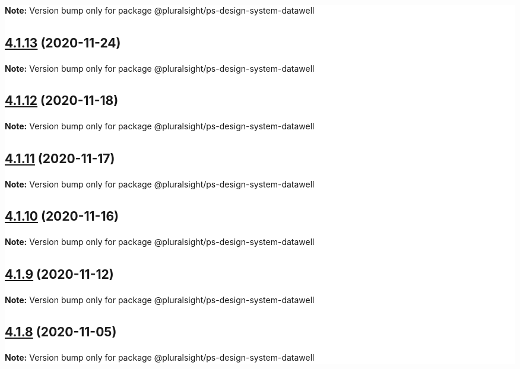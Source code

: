 **Note:** Version bump only for package @pluralsight/ps-design-system-datawell





## [4.1.13](https://github.com/pluralsight/design-system/compare/@pluralsight/ps-design-system-datawell@4.1.12...@pluralsight/ps-design-system-datawell@4.1.13) (2020-11-24)

**Note:** Version bump only for package @pluralsight/ps-design-system-datawell





## [4.1.12](https://github.com/pluralsight/design-system/compare/@pluralsight/ps-design-system-datawell@4.1.11...@pluralsight/ps-design-system-datawell@4.1.12) (2020-11-18)

**Note:** Version bump only for package @pluralsight/ps-design-system-datawell





## [4.1.11](https://github.com/pluralsight/design-system/compare/@pluralsight/ps-design-system-datawell@4.1.10...@pluralsight/ps-design-system-datawell@4.1.11) (2020-11-17)

**Note:** Version bump only for package @pluralsight/ps-design-system-datawell





## [4.1.10](https://github.com/pluralsight/design-system/compare/@pluralsight/ps-design-system-datawell@4.1.9...@pluralsight/ps-design-system-datawell@4.1.10) (2020-11-16)

**Note:** Version bump only for package @pluralsight/ps-design-system-datawell





## [4.1.9](https://github.com/pluralsight/design-system/compare/@pluralsight/ps-design-system-datawell@4.1.8...@pluralsight/ps-design-system-datawell@4.1.9) (2020-11-12)

**Note:** Version bump only for package @pluralsight/ps-design-system-datawell





## [4.1.8](https://github.com/pluralsight/design-system/compare/@pluralsight/ps-design-system-datawell@4.1.7...@pluralsight/ps-design-system-datawell@4.1.8) (2020-11-05)

**Note:** Version bump only for package @pluralsight/ps-design-system-datawell
